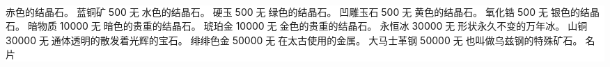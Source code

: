 <td>赤色的结晶石。
</td></tr>
<tr>
<td>蓝铜矿</td>
<td>500</td>
<td>无</td>
<td>水色的结晶石。
</td></tr>
<tr>
<td>硬玉</td>
<td>500</td>
<td>无</td>
<td>绿色的结晶石。
</td></tr>
<tr>
<td>凹雕玉石</td>
<td>500</td>
<td>无</td>
<td>黄色的结晶石。
</td></tr>
<tr>
<td>氧化锆</td>
<td>500</td>
<td>无</td>
<td>银色的结晶石。
</td></tr>
<tr>
<td>暗物质</td>
<td>10000</td>
<td>无</td>
<td>暗色的贵重的结晶石。
</td></tr>
<tr>
<td>琥珀金</td>
<td>10000</td>
<td>无</td>
<td>金色的贵重的结晶石。
</td></tr>
<tr>
<td>永恒冰</td>
<td>30000</td>
<td>无</td>
<td>形状永久不变的万年冰。
</td></tr>
<tr>
<td>山铜</td>
<td>30000</td>
<td>无</td>
<td>通体透明的散发着光辉的宝石。
</td></tr>
<tr>
<td>绯绯色金</td>
<td>50000</td>
<td>无</td>
<td>在太古使用的金属。
</td></tr>
<tr>
<td>大马士革钢</td>
<td>50000</td>
<td>无</td>
<td>也叫做乌兹钢的特殊矿石。
</td></tr>
<tr>
<td>名片</td>